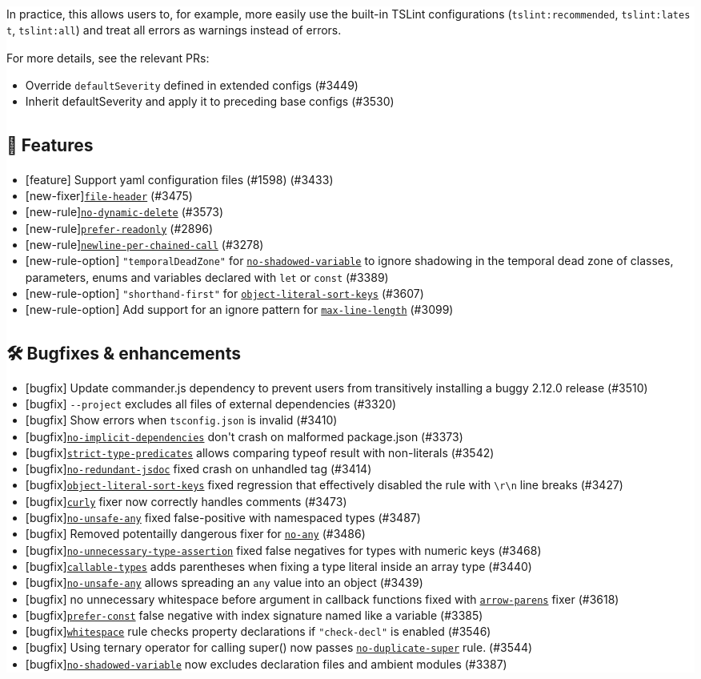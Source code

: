 In practice, this allows users to, for example, more easily use the built-in TSLint configurations (`tslint:recommended`, `tslint:latest`, `tslint:all`)
and treat all errors as warnings instead of errors.

For more details, see the relevant PRs:

-   Override `defaultSeverity` defined in extended configs (#3449)
-   Inherit defaultSeverity and apply it to preceding base configs (#3530)

## :tada: Features

-   [feature] Support yaml configuration files (#1598) (#3433)
-   [new-fixer][`file-header`](https://palantir.github.io/tslint/rules/file-header/) (#3475)
-   [new-rule][`no-dynamic-delete`](https://palantir.github.io/tslint/rules/no-dynamic-delete/) (#3573)
-   [new-rule][`prefer-readonly`](https://palantir.github.io/tslint/rules/prefer-readonly/) (#2896)
-   [new-rule][`newline-per-chained-call`](https://palantir.github.io/tslint/rules/newline-per-chained-call/) (#3278)
-   [new-rule-option] `"temporalDeadZone"` for [`no-shadowed-variable`](https://palantir.github.io/tslint/rules/no-shadowed-variable/) to ignore shadowing in the temporal dead zone of classes, parameters, enums and variables declared with `let` or `const`
    (#3389)
-   [new-rule-option] `"shorthand-first"` for [`object-literal-sort-keys`](https://palantir.github.io/tslint/rules/object-literal-sort-keys/) (#3607)
-   [new-rule-option] Add support for an ignore pattern for [`max-line-length`](https://palantir.github.io/tslint/rules/max-line-length/) (#3099)

## :hammer_and_wrench: Bugfixes & enhancements

-   [bugfix] Update commander.js dependency to prevent users from transitively installing a buggy 2.12.0 release (#3510)
-   [bugfix] `--project` excludes all files of external dependencies (#3320)
-   [bugfix] Show errors when `tsconfig.json` is invalid (#3410)
-   [bugfix][`no-implicit-dependencies`](https://palantir.github.io/tslint/rules/no-implicit-dependencies/) don't crash on malformed package.json (#3373)
-   [bugfix][`strict-type-predicates`](https://palantir.github.io/tslint/rules/strict-type-predicates/) allows comparing typeof result with non-literals (#3542)
-   [bugfix][`no-redundant-jsdoc`](https://palantir.github.io/tslint/rules/no-redundant-jsdoc/) fixed crash on unhandled tag (#3414)
-   [bugfix][`object-literal-sort-keys`](https://palantir.github.io/tslint/rules/object-literal-sort-keys/) fixed regression that effectively disabled the rule with `\r\n` line breaks (#3427)
-   [bugfix][`curly`](https://palantir.github.io/tslint/rules/curly/) fixer now correctly handles comments (#3473)
-   [bugfix][`no-unsafe-any`](https://palantir.github.io/tslint/rules/no-unsafe-any/) fixed false-positive with namespaced types (#3487)
-   [bugfix] Removed potentailly dangerous fixer for [`no-any`](https://palantir.github.io/tslint/rules/no-any/) (#3486)
-   [bugfix][`no-unnecessary-type-assertion`](https://palantir.github.io/tslint/rules/no-unnecessary-type-assertion/) fixed false negatives for types with numeric keys (#3468)
-   [bugfix][`callable-types`](https://palantir.github.io/tslint/rules/callable-types/) adds parentheses when fixing a type literal inside an array type (#3440)
-   [bugfix][`no-unsafe-any`](https://palantir.github.io/tslint/rules/no-unsafe-any/) allows spreading an `any` value into an object (#3439)
-   [bugfix] no unnecessary whitespace before argument in callback functions fixed with [`arrow-parens`](https://palantir.github.io/tslint/rules/arrow-parens) fixer (#3618)
-   [bugfix][`prefer-const`](https://palantir.github.io/tslint/rules/prefer-const/) false negative with index signature named like a variable (#3385)
-   [bugfix][`whitespace`](https://palantir.github.io/tslint/rules/whitespace) rule checks property declarations if `"check-decl"` is enabled (#3546)
-   [bugfix] Using ternary operator for calling super() now passes [`no-duplicate-super`](https://palantir.github.io/tslint/rules/no-duplicate-super) rule. (#3544)
-   [bugfix][`no-shadowed-variable`](https://palantir.github.io/tslint/rules/no-shadowed-variable/) now excludes declaration files and ambient modules (#3387)